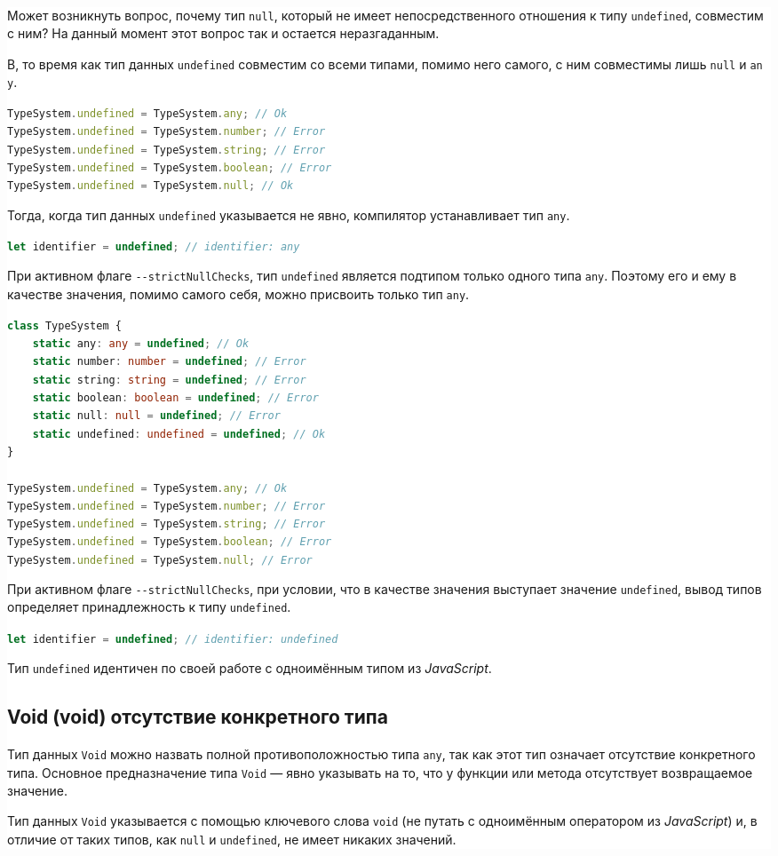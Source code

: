 Может возникнуть вопрос, почему тип `null`, который не имеет непосредственного отношения к типу `undefined`, совместим с ним? На данный момент этот вопрос так и остается неразгаданным.

В, то время как тип данных `undefined` совместим со всеми типами, помимо него самого, с ним совместимы лишь `null` и `any`.

`````ts
TypeSystem.undefined = TypeSystem.any; // Ok
TypeSystem.undefined = TypeSystem.number; // Error
TypeSystem.undefined = TypeSystem.string; // Error
TypeSystem.undefined = TypeSystem.boolean; // Error
TypeSystem.undefined = TypeSystem.null; // Ok
`````

Тогда, когда тип данных `undefined` указывается не явно, компилятор устанавливает тип `any`.

`````ts
let identifier = undefined; // identifier: any
`````

При активном флаге `--strictNullChecks`, тип `undefined` является подтипом только одного типа `any`. Поэтому его и ему в качестве значения, помимо самого себя, можно присвоить только тип `any`.

`````ts
class TypeSystem {
    static any: any = undefined; // Ok
    static number: number = undefined; // Error
    static string: string = undefined; // Error
    static boolean: boolean = undefined; // Error
    static null: null = undefined; // Error
    static undefined: undefined = undefined; // Ok
}

TypeSystem.undefined = TypeSystem.any; // Ok
TypeSystem.undefined = TypeSystem.number; // Error
TypeSystem.undefined = TypeSystem.string; // Error
TypeSystem.undefined = TypeSystem.boolean; // Error
TypeSystem.undefined = TypeSystem.null; // Error
`````

При активном флаге `--strictNullChecks`, при условии, что в качестве значения выступает значение `undefined`, вывод типов определяет принадлежность к типу `undefined`.

`````ts
let identifier = undefined; // identifier: undefined
`````

Тип `undefined` идентичен по своей работе с одноимённым типом из _JavaScript_.


## Void (void) отсутствие конкретного типа

Тип данных `Void` можно назвать полной противоположностью типа `any`, так как этот тип означает отсутствие конкретного типа. Основное предназначение типа `Void` — явно указывать на то, что у функции или метода отсутствует возвращаемое значение.

Тип данных `Void` указывается с помощью ключевого слова `void` (не путать с одноимённым оператором из _JavaScript_) и, в отличие от таких типов, как `null` и `undefined`, не имеет никаких значений.
